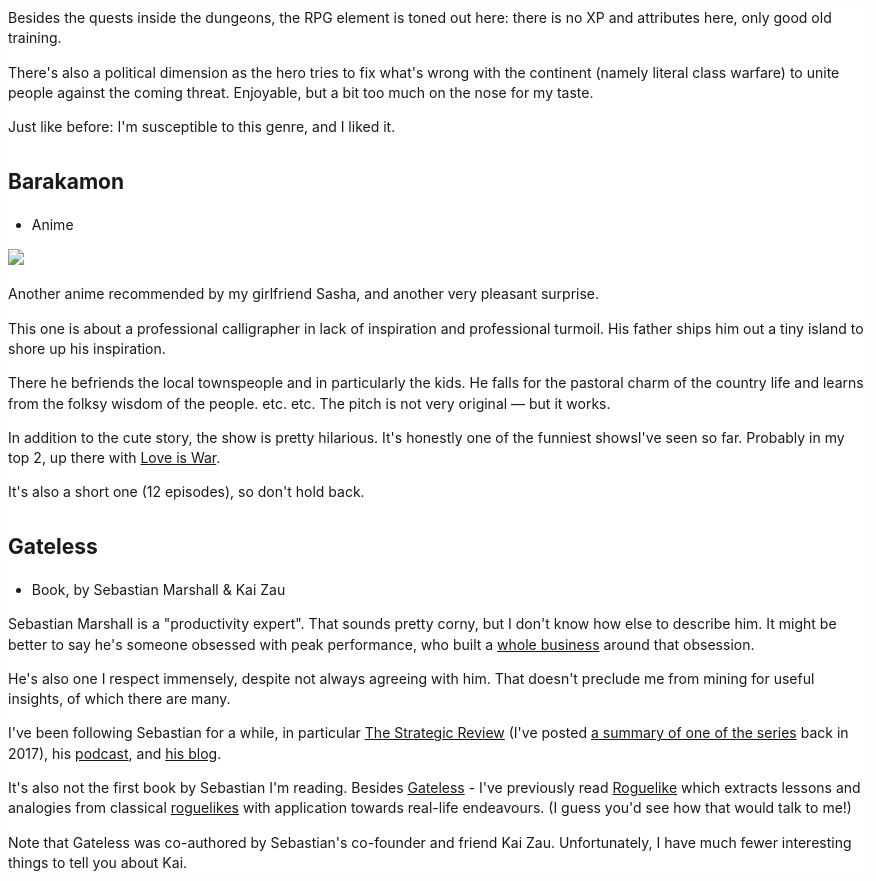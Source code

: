 Besides the quests inside the dungeons, the RPG element is toned out here: there
is no XP and attributes here, only good old training.

There's also a political dimension as the hero tries to fix what's wrong with
the continent (namely literal class warfare) to unite people against the coming
threat. Enjoyable, but a bit too much on the nose for my taste.

Just like before: I'm susceptible to this genre, and I liked it.

[Solo Leveling]: #solo-leveling

## Barakamon
- Anime

![](barakamon.jpg)

Another anime recommended by my girlfriend Sasha, and another very pleasant
surprise.

This one is about a professional calligrapher in lack of inspiration and
professional turmoil. His father ships him out a tiny island to shore up his
inspiration.

There he befriends the local townspeople and in particularly the kids. He falls
for the pastoral charm of the country life and learns from the folksy wisdom of
the people. etc. etc. The pitch is not very original — but it works.

In addition to the cute story, the show is pretty hilarious. It's honestly one
of the funniest showsI've seen so far. Probably in my top 2, up there with
[Love is War].

It's also a short one (12 episodes), so don't hold back.

[Love is War]: /reviews-8/#kaguya-sama-love-is-war-season-2

## Gateless
- Book, by Sebastian Marshall & Kai Zau

Sebastian Marshall is a "productivity expert". That sounds pretty corny, but I
don't know how else to describe him. It might be better to say he's someone
obsessed with peak performance, who built a [whole business] around that
obsession.

He's also one I respect immensely, despite not always agreeing with him. That
doesn't preclude me from mining for useful insights, of which there are many.

I've been following Sebastian for a while, in particular [The Strategic Review]
(I've posted [a summary of one of the series][celerity] back in 2017), his
[podcast], and [his blog][smblog].

It's also not the first book by Sebastian I'm reading. Besides [Gateless] - I've
previously read [Roguelike] which extracts lessons and analogies from classical
[roguelikes] with application towards real-life endeavours. (I guess you'd see
how that would talk to me!)

Note that Gateless was co-authored by Sebastian's co-founder and friend Kai Zau.
Unfortunately, I have much fewer interesting things to tell you about Kai.


[One]: /every-anime/
[Two]: /more-anime/
[Three]: /even-more-anime/
[Four]: /reviews-4
[Five]: /reviews-5
[Six]: /reviews-6
[Seven]: /reviews-7
[Eight]: /reviews-8
[Skeleton Soldier]: /reviews-8/#skeleton-soldier-couldnt-defend-the-dungeon-up-to-chapter-109
[Tower of God]: /reviews-8/#tower-of-god-webtoon---up-to-episode-485
[quite funky]: https://www.youtube.com/watch?v=6riDJMI-Y8U
[Parasyte]: /reviews-4/#parasyte
[Erased]: /reviews-7/#erased-boku-dake-ga-inai-machi
[whole business]: https://www.ultraworking.com/
[The Strategic Review]: http://www.thestrategicreview.net/
[Gateless]: https://www.goodreads.com/book/show/23642948-gateless
[Roguelike]: https://www.goodreads.com/en/book/show/25535056-roguelike
[celerity]: https://norswap.com/celerity/
[podcast]: https://www.ultraworking.com/podcast
[smblog]: http://sebastianmarshall.com/
[roguelikes]: https://en.wikipedia.org/wiki/Roguelike
[gateless-review]: https://www.goodreads.com/review/show/1377037687
[rpe]: /weight-training-5/#reactive-training-systems-rts
[sl]: https://stronglifts.com/5x5/
[bws]: https://builtwithscience.com/best-full-body-workout/
[Returner]: #a-returner-s-magic-should-be-special-webtoon
[Slave B]: #slave-b-webtoon-up-to-chapter-50
[mando-1]: /reviews-5/#the-mandalorian
[Ahsoka Tano]: https://starwars.fandom.com/wiki/Ahsoka_Tano
